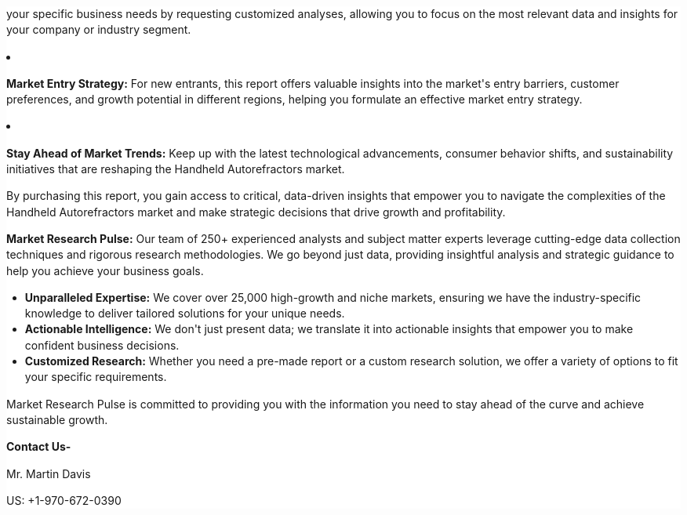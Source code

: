 your specific business needs by requesting customized analyses, allowing you to focus on the most relevant data and insights for your company or industry segment.</p></li><li><p><strong>Market Entry Strategy:</strong> For new entrants, this report offers valuable insights into the market's entry barriers, customer preferences, and growth potential in different regions, helping you formulate an effective market entry strategy.</p></li><li><p><strong>Stay Ahead of Market Trends:</strong> Keep up with the latest technological advancements, consumer behavior shifts, and sustainability initiatives that are reshaping the Handheld Autorefractors market.</p></li></ol><p>By purchasing this report, you gain access to critical, data-driven insights that empower you to navigate the complexities of the Handheld Autorefractors market and make strategic decisions that drive growth and profitability.</p><p><strong>Market Research Pulse:</strong>&nbsp;Our team of 250+ experienced analysts and subject matter experts leverage cutting-edge data collection techniques and rigorous research methodologies. We go beyond just data, providing insightful analysis and strategic guidance to help you achieve your business goals.</p><ul><li><strong>Unparalleled Expertise:</strong>&nbsp;We cover over 25,000 high-growth and niche markets, ensuring we have the industry-specific knowledge to deliver tailored solutions for your unique needs.</li><li><strong>Actionable Intelligence:</strong>&nbsp;We don't just present data; we translate it into actionable insights that empower you to make confident business decisions.</li><li><strong>Customized Research:</strong>&nbsp;Whether you need a pre-made report or a custom research solution, we offer a variety of options to fit your specific requirements.</li></ul><p>Market Research Pulse is committed to providing you with the information you need to stay ahead of the curve and achieve sustainable growth.</p><p><strong>Contact Us-</strong></p><p>Mr. Martin Davis</p><p>US: +1-970-672-0390</p>
